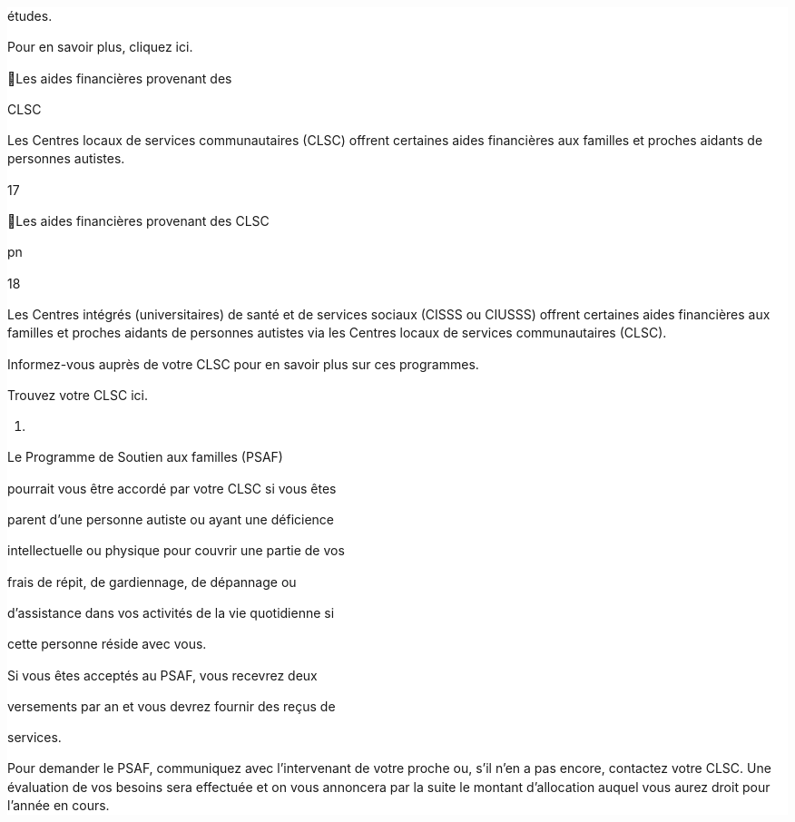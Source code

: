 études.

Pour en savoir plus, cliquez ici.

Les aides financières provenant des

CLSC

Les Centres locaux de services
communautaires (CLSC) offrent certaines
aides financières aux familles et proches
aidants de personnes autistes.

17

Les aides financières provenant des CLSC

pn

18

Les Centres intégrés (universitaires) de santé
et de services sociaux (CISSS ou CIUSSS)
offrent certaines aides financières aux familles
et proches aidants de personnes autistes via
les Centres locaux de services
communautaires (CLSC).

Informez-vous auprès de votre CLSC
pour en savoir plus sur ces
programmes.

Trouvez votre CLSC
ici.

01.

Le Programme de Soutien aux familles
(PSAF)

pourrait vous être accordé par votre CLSC si vous êtes

parent d’une personne autiste ou ayant une déficience

intellectuelle ou physique pour couvrir une partie de vos

frais de répit, de gardiennage, de dépannage ou

d’assistance dans vos activités de la vie quotidienne si

cette personne réside avec vous.

Si vous êtes acceptés au PSAF, vous recevrez deux

versements par an et vous devrez fournir des reçus de

services.

Pour demander le PSAF, communiquez avec
l’intervenant de votre proche ou, s’il n’en a
pas encore, contactez votre CLSC. Une
évaluation de vos besoins sera effectuée et
on vous annoncera par la suite le montant
d’allocation auquel vous aurez droit pour
l’année en cours.
